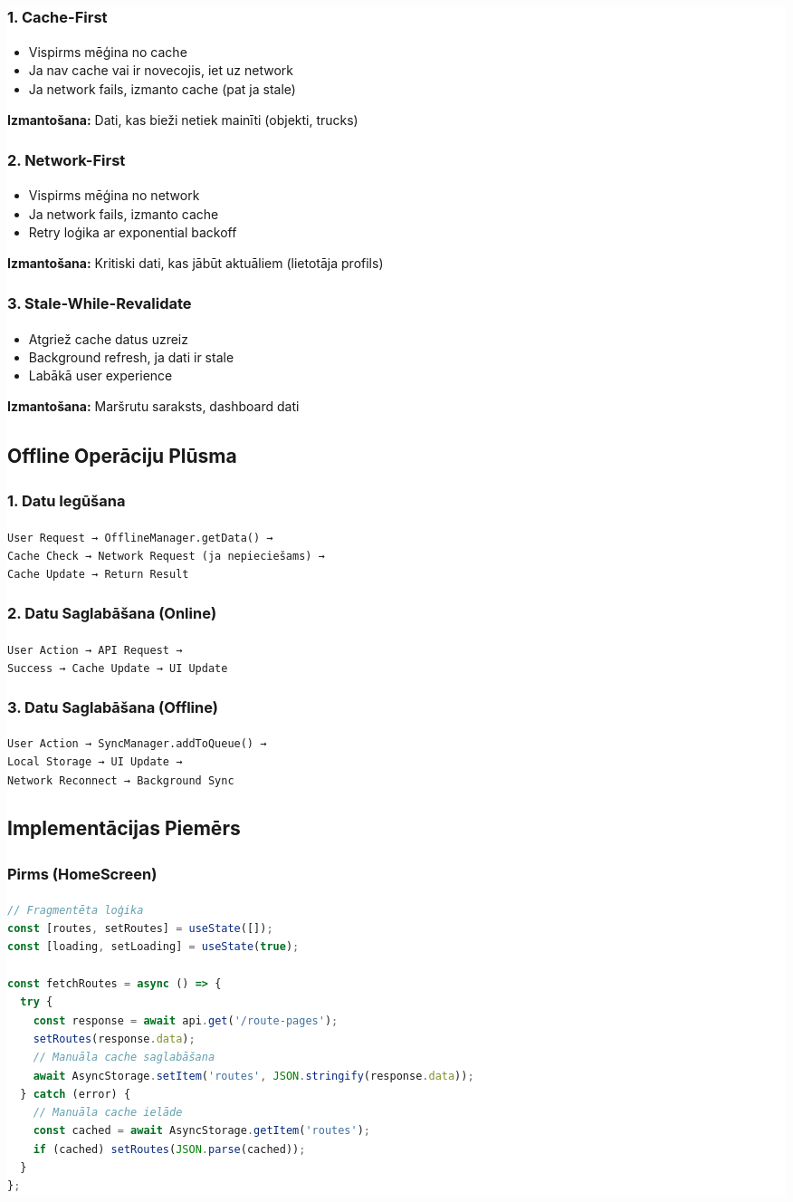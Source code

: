 ### 1. Cache-First
- Vispirms mēģina no cache
- Ja nav cache vai ir novecojis, iet uz network
- Ja network fails, izmanto cache (pat ja stale)

**Izmantošana:** Dati, kas bieži netiek mainīti (objekti, trucks)

### 2. Network-First
- Vispirms mēģina no network
- Ja network fails, izmanto cache
- Retry loģika ar exponential backoff

**Izmantošana:** Kritiski dati, kas jābūt aktuāliem (lietotāja profils)

### 3. Stale-While-Revalidate
- Atgriež cache datus uzreiz
- Background refresh, ja dati ir stale
- Labākā user experience

**Izmantošana:** Maršrutu saraksts, dashboard dati

## Offline Operāciju Plūsma

### 1. Datu Iegūšana
```
User Request → OfflineManager.getData() → 
Cache Check → Network Request (ja nepieciešams) → 
Cache Update → Return Result
```

### 2. Datu Saglabāšana (Online)
```
User Action → API Request → 
Success → Cache Update → UI Update
```

### 3. Datu Saglabāšana (Offline)
```
User Action → SyncManager.addToQueue() → 
Local Storage → UI Update → 
Network Reconnect → Background Sync
```

## Implementācijas Piemērs

### Pirms (HomeScreen)
```typescript
// Fragmentēta loģika
const [routes, setRoutes] = useState([]);
const [loading, setLoading] = useState(true);

const fetchRoutes = async () => {
  try {
    const response = await api.get('/route-pages');
    setRoutes(response.data);
    // Manuāla cache saglabāšana
    await AsyncStorage.setItem('routes', JSON.stringify(response.data));
  } catch (error) {
    // Manuāla cache ielāde
    const cached = await AsyncStorage.getItem('routes');
    if (cached) setRoutes(JSON.parse(cached));
  }
};
```